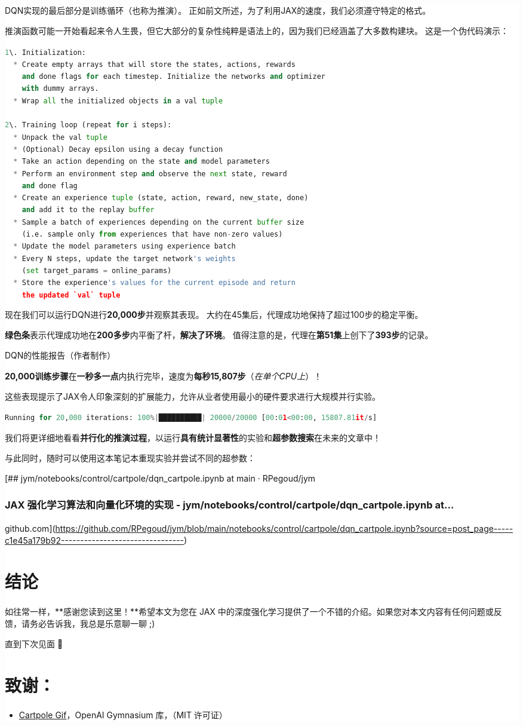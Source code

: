 DQN实现的最后部分是训练循环（也称为推演）。 正如前文所述，为了利用JAX的速度，我们必须遵守特定的格式。

推演函数可能一开始看起来令人生畏，但它大部分的复杂性纯粹是语法上的，因为我们已经涵盖了大多数构建块。 这是一个伪代码演示：

```py
1\. Initialization:
  * Create empty arrays that will store the states, actions, rewards 
    and done flags for each timestep. Initialize the networks and optimizer
    with dummy arrays.
  * Wrap all the initialized objects in a val tuple

2\. Training loop (repeat for i steps):
  * Unpack the val tuple
  * (Optional) Decay epsilon using a decay function
  * Take an action depending on the state and model parameters
  * Perform an environment step and observe the next state, reward 
    and done flag
  * Create an experience tuple (state, action, reward, new_state, done)
    and add it to the replay buffer
  * Sample a batch of experiences depending on the current buffer size
    (i.e. sample only from experiences that have non-zero values)
  * Update the model parameters using experience batch
  * Every N steps, update the target network's weights 
    (set target_params = online_params)
  * Store the experience's values for the current episode and return 
    the updated `val` tuple
```

现在我们可以运行DQN进行**20,000步**并观察其表现。 大约在45集后，代理成功地保持了超过100步的稳定平衡。

**绿色条**表示代理成功地在**200多步**内平衡了杆，**解决了环境**。 值得注意的是，代理在**第51集**上创下了**393步**的记录。

DQN的性能报告（作者制作）

**20,000训练步骤**在**一秒多一点**内执行完毕，速度为**每秒15,807步**（*在单个CPU上*）！

这些表现提示了JAX令人印象深刻的扩展能力，允许从业者使用最小的硬件要求进行大规模并行实验。

```py
Running for 20,000 iterations: 100%|██████████| 20000/20000 [00:01<00:00, 15807.81it/s]
```

我们将更详细地看看**并行化的推演过程**，以运行**具有统计显著性**的实验和**超参数搜索**在未来的文章中！

与此同时，随时可以使用这本笔记本重现实验并尝试不同的超参数：

[](https://github.com/RPegoud/jym/blob/main/notebooks/control/cartpole/dqn_cartpole.ipynb?source=post_page-----c1e45a179b92--------------------------------) [## jym/notebooks/control/cartpole/dqn_cartpole.ipynb at main · RPegoud/jym

### JAX 强化学习算法和向量化环境的实现 - jym/notebooks/control/cartpole/dqn_cartpole.ipynb at…

github.com](https://github.com/RPegoud/jym/blob/main/notebooks/control/cartpole/dqn_cartpole.ipynb?source=post_page-----c1e45a179b92--------------------------------)

# 结论

如往常一样，**感谢您读到这里！**希望本文为您在 JAX 中的深度强化学习提供了一个不错的介绍。如果您对本文内容有任何问题或反馈，请务必告诉我，我总是乐意聊一聊 ;)

直到下次见面 👋

# 致谢：

+   [Cartpole Gif](https://gymnasium.farama.org/environments/classic_control/cart_pole/)，OpenAI Gymnasium 库，（MIT 许可证）
